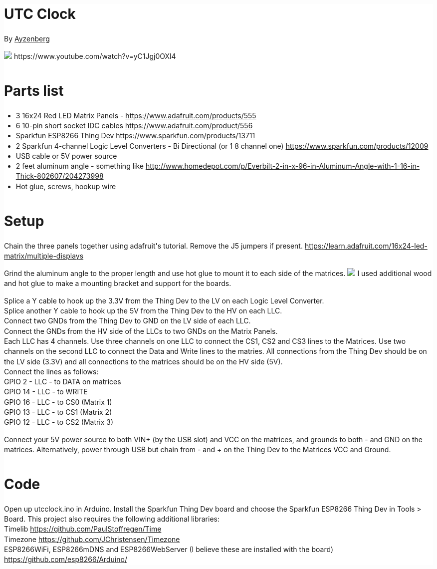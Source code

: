 # UTC Clock
By <a href="http://www.ayzenberg.com" target="_blank">Ayzenberg</a>

<img src="https://raw.githubusercontent.com/brandsoulmates/utc-clock/master/images/utcclock.jpg" style="width:100%">
https://www.youtube.com/watch?v=yC1Jgj0OXl4

# Parts list
* 3 16x24 Red LED Matrix Panels - https://www.adafruit.com/products/555
* 6 10-pin short socket IDC cables https://www.adafruit.com/product/556
* Sparkfun ESP8266 Thing Dev https://www.sparkfun.com/products/13711
* 2 Sparkfun 4-channel Logic Level Converters - Bi Directional (or 1 8 channel one) https://www.sparkfun.com/products/12009
* USB cable or 5V power source
* 2 feet aluminum angle - something like http://www.homedepot.com/p/Everbilt-2-in-x-96-in-Aluminum-Angle-with-1-16-in-Thick-802607/204273998
* Hot glue, screws, hookup wire

# Setup
Chain the three panels together using adafruit's tutorial. Remove the J5 jumpers if present. https://learn.adafruit.com/16x24-led-matrix/multiple-displays

Grind the aluminum angle to the proper length and use hot glue to mount it to each side of the matrices.
<img src="https://raw.githubusercontent.com/brandsoulmates/utc-clock/master/images/hotglue.jpg" style="width:100%">
I used additional wood and hot glue to make a mounting bracket and support for the boards.

Splice a Y cable to hook up the 3.3V from the Thing Dev to the LV on each Logic Level Converter.<br/>
Splice another Y cable to hook up the 5V from the Thing Dev to the HV on each LLC.<br/>
Connect two GNDs from the Thing Dev to GND on the LV side of each LLC.<br/>
Connect the GNDs from the HV side of the LLCs to two GNDs on the Matrix Panels.<br/>
Each LLC has 4 channels. Use three channels on one LLC to connect the CS1, CS2 and CS3 lines to the Matrices. Use two channels on the second LLC to connect the Data and Write lines to the matries. All connections from the Thing Dev should be on the LV side (3.3V) and all connections to the matrices should be on the HV side (5V).<br/>
Connect the lines as follows:<br/>
GPIO 2 - LLC - to DATA on matrices<br/>
GPIO 14 - LLC - to WRITE <br/>
GPIO 16 - LLC - to CS0 (Matrix 1)<br/>
GPIO 13 - LLC - to CS1 (Matrix 2)<br/>
GPIO 12 - LLC - to CS2 (Matrix 3)

Connect your 5V power source to both VIN+ (by the USB slot) and VCC on the matrices, and grounds to both - and GND on the matrices. Alternatively, power through USB but chain from - and + on the Thing Dev to the Matrices VCC and Ground.

# Code
Open up utcclock.ino in Arduino. Install the Sparkfun Thing Dev board and choose the Sparkfun ESP8266 Thing Dev in Tools > Board.
This project also requires the following additional libraries:<br/>
Timelib https://github.com/PaulStoffregen/Time <br/>
Timezone https://github.com/JChristensen/Timezone <br/>
ESP8266WiFi, ESP8266mDNS and ESP8266WebServer (I believe these are installed with the board) https://github.com/esp8266/Arduino/
